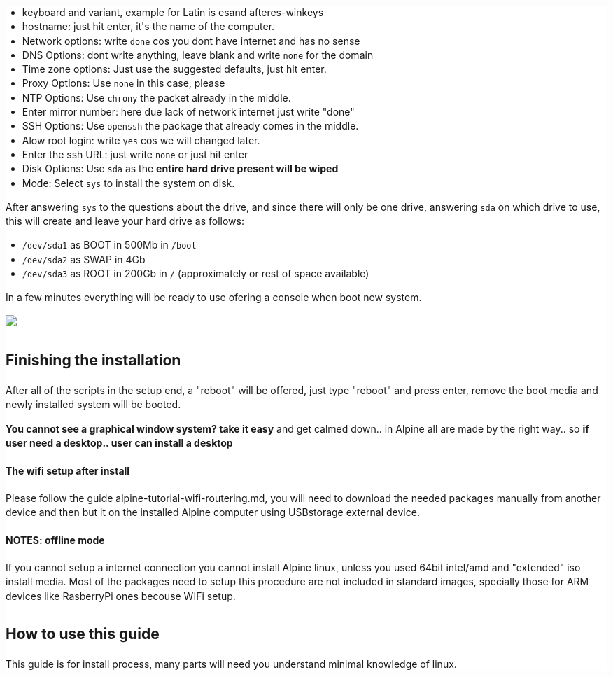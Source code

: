 * keyboard and variant, example for Latin is esand afteres-winkeys
* hostname: just hit enter, it's the name of the computer.
* Network options: write `done` cos you dont have internet and has no sense
* DNS Options: dont write anything, leave blank and  write `none` for the domain
* Time zone options: Just use the suggested defaults, just hit enter.
* Proxy Options: Use `none` in this case, please
* NTP Options: Use `chrony` the packet already in the middle.
* Enter mirror number: here due lack of network internet just write "done"
* SSH Options: Use `openssh` the package that already comes in the middle.
* Alow root login: write `yes` cos we will changed later.
* Enter the ssh URL: just write `none` or just hit enter
* Disk Options: Use `sda` as the **entire hard drive present will be wiped**
* Mode: Select `sys` to install the system on disk.

After answering `sys` to the questions about the drive, and since there will only 
be one drive, answering `sda` on which drive to use, this will create and leave 
your hard drive as follows:

* `/dev/sda1` as BOOT in 500Mb in `/boot`
* `/dev/sda2` as SWAP in 4Gb
* `/dev/sda3` as ROOT in 200Gb in `/` (approximately or rest of space available)

In a few minutes everything will be ready to use ofering a console when boot new system.

![](https://venenux.github.io/alpine-espanol/instalar/install-alpine-alpine-setup-3-setup-scripts.png)

## Finishing the installation

After all of the scripts in the setup end, a "reboot" will be offered,
just type "reboot" and press enter, remove the boot media and newly
installed system will be booted.

**You cannot see a graphical window system? take it easy** and get
calmed down.. in Alpine all are made by the right way.. so **if user
need a desktop.. user can install a desktop**

#### The wifi setup after install

Please follow the guide [alpine-tutorial-wifi-routering.md](alpine-tutorial-wifi-routering.md), 
you will need to download the needed packages manually from another device 
and then but it on the installed Alpine computer using USBstorage external device.

#### NOTES: offline mode

If you cannot setup a internet connection you cannot install Alpine linux, 
unless you used 64bit intel/amd and "extended" iso install media. Most of 
the packages need to setup this procedure are not included in standard images, 
specially those for ARM devices like RasberryPi ones becouse WIFi setup.

## How to use this guide

This guide is for install process, many parts will need you understand minimal 
knowledge of linux.
